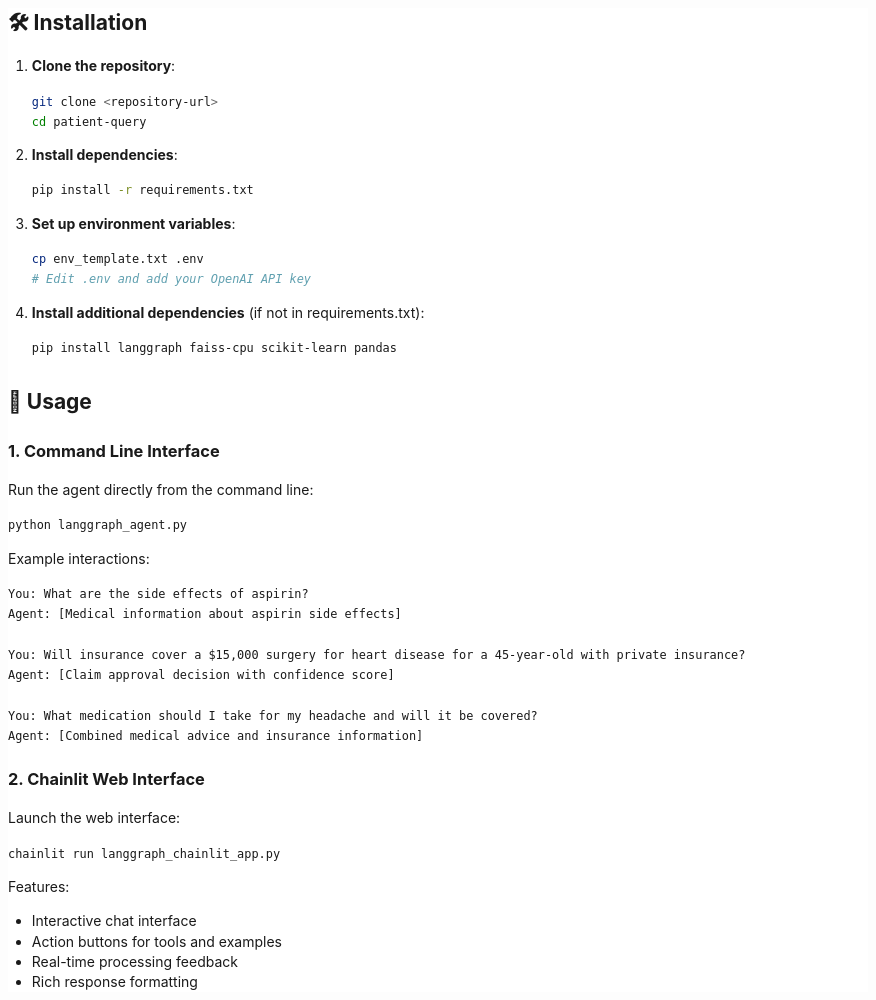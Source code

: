 ## 🛠️ Installation

1. **Clone the repository**:
   ```bash
   git clone <repository-url>
   cd patient-query
   ```

2. **Install dependencies**:
   ```bash
   pip install -r requirements.txt
   ```

3. **Set up environment variables**:
   ```bash
   cp env_template.txt .env
   # Edit .env and add your OpenAI API key
   ```

4. **Install additional dependencies** (if not in requirements.txt):
   ```bash
   pip install langgraph faiss-cpu scikit-learn pandas
   ```

## 🚀 Usage

### 1. Command Line Interface

Run the agent directly from the command line:

```bash
python langgraph_agent.py
```

Example interactions:
```
You: What are the side effects of aspirin?
Agent: [Medical information about aspirin side effects]

You: Will insurance cover a $15,000 surgery for heart disease for a 45-year-old with private insurance?
Agent: [Claim approval decision with confidence score]

You: What medication should I take for my headache and will it be covered?
Agent: [Combined medical advice and insurance information]
```

### 2. Chainlit Web Interface

Launch the web interface:

```bash
chainlit run langgraph_chainlit_app.py
```

Features:
- Interactive chat interface
- Action buttons for tools and examples
- Real-time processing feedback
- Rich response formatting
